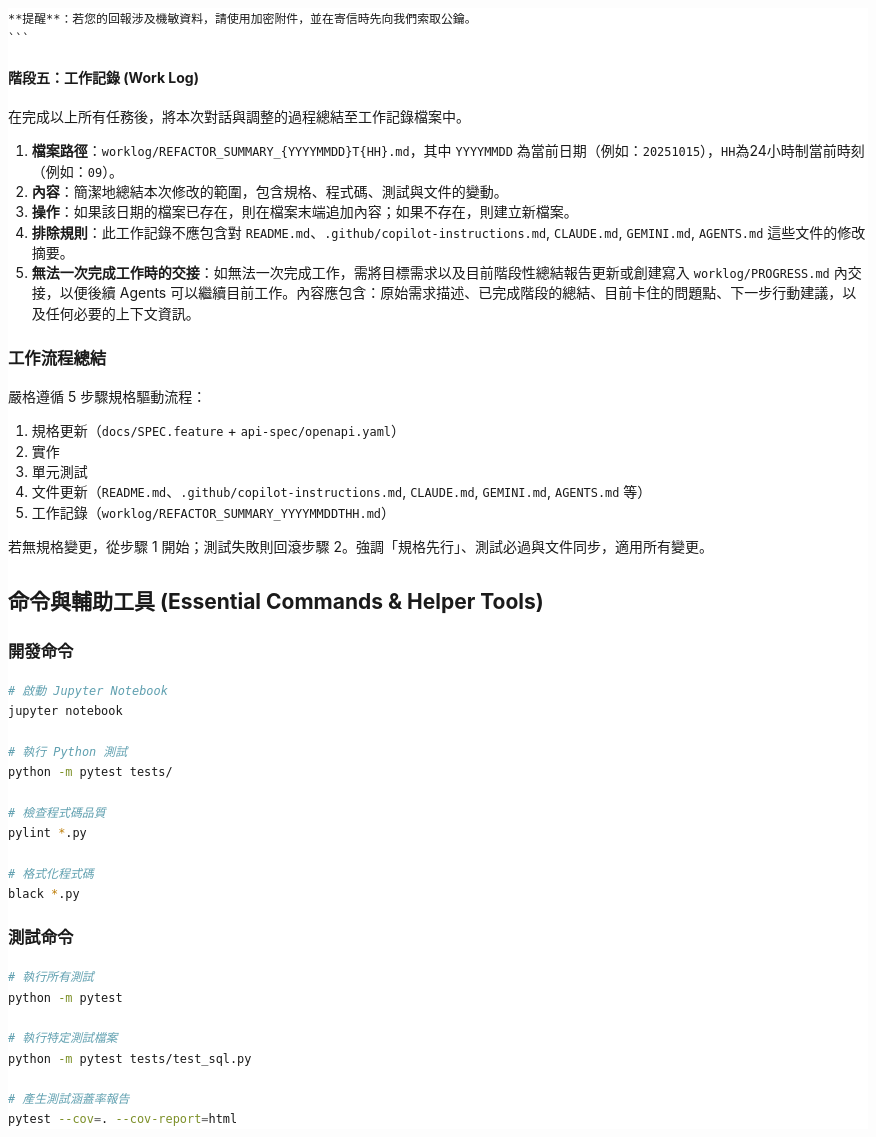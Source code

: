     **提醒**：若您的回報涉及機敏資料，請使用加密附件，並在寄信時先向我們索取公鑰。
    ```

#### **階段五：工作記錄 (Work Log)**

在完成以上所有任務後，將本次對話與調整的過程總結至工作記錄檔案中。

1. **檔案路徑**：`worklog/REFACTOR_SUMMARY_{YYYYMMDD}T{HH}.md`，其中 `YYYYMMDD` 為當前日期（例如：`20251015`），`HH`為24小時制當前時刻（例如：`09`）。
2. **內容**：簡潔地總結本次修改的範圍，包含規格、程式碼、測試與文件的變動。
3. **操作**：如果該日期的檔案已存在，則在檔案末端追加內容；如果不存在，則建立新檔案。
4. **排除規則**：此工作記錄不應包含對 `README.md`、`.github/copilot-instructions.md`, `CLAUDE.md`, `GEMINI.md`, `AGENTS.md` 這些文件的修改摘要。
5. **無法一次完成工作時的交接**：如無法一次完成工作，需將目標需求以及目前階段性總結報告更新或創建寫入 `worklog/PROGRESS.md` 內交接，以便後續 Agents 可以繼續目前工作。內容應包含：原始需求描述、已完成階段的總結、目前卡住的問題點、下一步行動建議，以及任何必要的上下文資訊。

### **工作流程總結**

嚴格遵循 5 步驟規格驅動流程：
1. 規格更新（`docs/SPEC.feature` + `api-spec/openapi.yaml`）
2. 實作
3. 單元測試
4. 文件更新（`README.md`、`.github/copilot-instructions.md`, `CLAUDE.md`, `GEMINI.md`, `AGENTS.md` 等）
5. 工作記錄（`worklog/REFACTOR_SUMMARY_YYYYMMDDTHH.md`）

若無規格變更，從步驟 1 開始；測試失敗則回滾步驟 2。強調「規格先行」、測試必過與文件同步，適用所有變更。

## 命令與輔助工具 (Essential Commands & Helper Tools)

### **開發命令**
```bash
# 啟動 Jupyter Notebook
jupyter notebook

# 執行 Python 測試
python -m pytest tests/

# 檢查程式碼品質
pylint *.py

# 格式化程式碼
black *.py
```

### **測試命令**
```bash
# 執行所有測試
python -m pytest

# 執行特定測試檔案
python -m pytest tests/test_sql.py

# 產生測試涵蓋率報告
pytest --cov=. --cov-report=html
```
